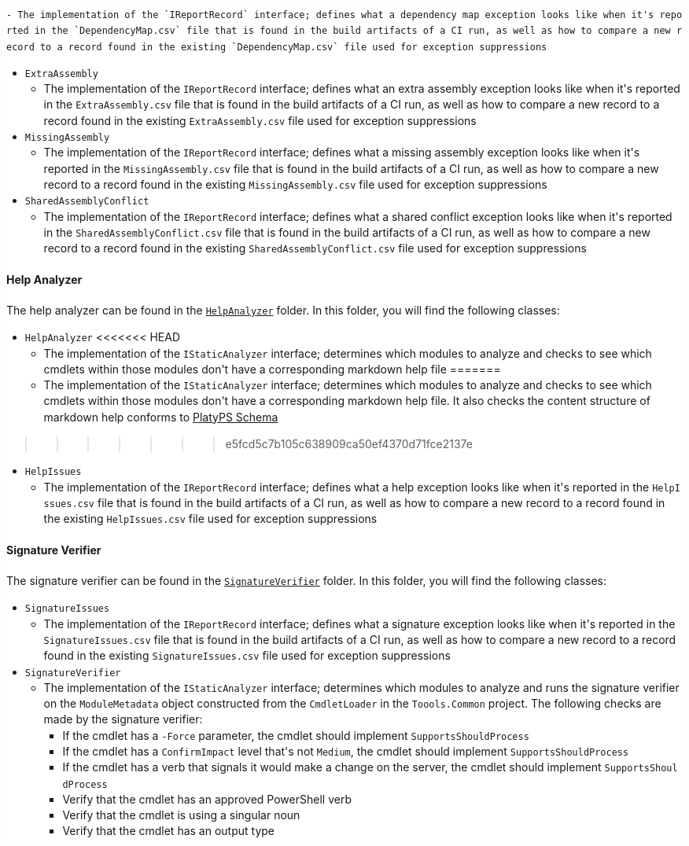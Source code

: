     - The implementation of the `IReportRecord` interface; defines what a dependency map exception looks like when it's reported in the `DependencyMap.csv` file that is found in the build artifacts of a CI run, as well as how to compare a new record to a record found in the existing `DependencyMap.csv` file used for exception suppressions
- `ExtraAssembly`
    - The implementation of the `IReportRecord` interface; defines what an extra assembly exception looks like when it's reported in the `ExtraAssembly.csv` file that is found in the build artifacts of a CI run, as well as how to compare a new record to a record found in the existing `ExtraAssembly.csv` file used for exception suppressions
- `MissingAssembly`
    - The implementation of the `IReportRecord` interface; defines what a missing assembly exception looks like when it's reported in the `MissingAssembly.csv` file that is found in the build artifacts of a CI run, as well as how to compare a new record to a record found in the existing `MissingAssembly.csv` file used for exception suppressions
- `SharedAssemblyConflict`
    - The implementation of the `IReportRecord` interface; defines what a shared conflict exception looks like when it's reported in the `SharedAssemblyConflict.csv` file that is found in the build artifacts of a CI run, as well as how to compare a new record to a record found in the existing `SharedAssemblyConflict.csv` file used for exception suppressions

#### Help Analyzer

The help analyzer can be found in the [`HelpAnalyzer`](https://github.com/Azure/azure-powershell/tree/01a81fbb7ea6c086fff2bc137053168c0fc7728a/tools/StaticAnalysis/HelpAnalyzer) folder. In this folder, you will find the following classes:

- `HelpAnalyzer`
<<<<<<< HEAD
    - The implementation of the `IStaticAnalyzer` interface; determines which modules to analyze and checks to see which cmdlets within those modules don't have a corresponding markdown help file
=======
    - The implementation of the `IStaticAnalyzer` interface; determines which modules to analyze and checks to see which cmdlets within those modules don't have a corresponding markdown help file. It also checks the content structure of markdown help conforms to [PlatyPS Schema](https://github.com/PowerShell/platyPS/blob/master/platyPS.schema.md)
>>>>>>> e5fcd5c7b105c638909ca50ef4370d71fce2137e
- `HelpIssues`
    - The implementation of the `IReportRecord` interface; defines what a help exception looks like when it's reported in the `HelpIssues.csv` file that is found in the build artifacts of a CI run, as well as how to compare a new record to a record found in the existing `HelpIssues.csv` file used for exception suppressions

#### Signature Verifier

The signature verifier can be found in the [`SignatureVerifier`](https://github.com/Azure/azure-powershell/tree/01a81fbb7ea6c086fff2bc137053168c0fc7728a/tools/StaticAnalysis/SignatureVerifier) folder. In this folder, you will find the following classes:

- `SignatureIssues`
    - The implementation of the `IReportRecord` interface; defines what a signature exception looks like when it's reported in the `SignatureIssues.csv` file that is found in the build artifacts of a CI run, as well as how to compare a new record to a record found in the existing `SignatureIssues.csv` file used for exception suppressions
- `SignatureVerifier`
    - The implementation of the `IStaticAnalyzer` interface; determines which modules to analyze and runs the signature verifier on the `ModuleMetadata` object constructed from the `CmdletLoader` in the `Toools.Common` project. The following checks are made by the signature verifier:
        - If the cmdlet has a `-Force` parameter, the cmdlet should implement `SupportsShouldProcess`
        - If the cmdlet has a `ConfirmImpact` level that's not `Medium`, the cmdlet should implement `SupportsShouldProcess`
        - If the cmdlet has a verb that signals it would make a change on the server, the cmdlet should implement `SupportsShouldProcess`
        - Verify that the cmdlet has an approved PowerShell verb
        - Verify that the cmdlet is using a singular noun
        - Verify that the cmdlet has an output type